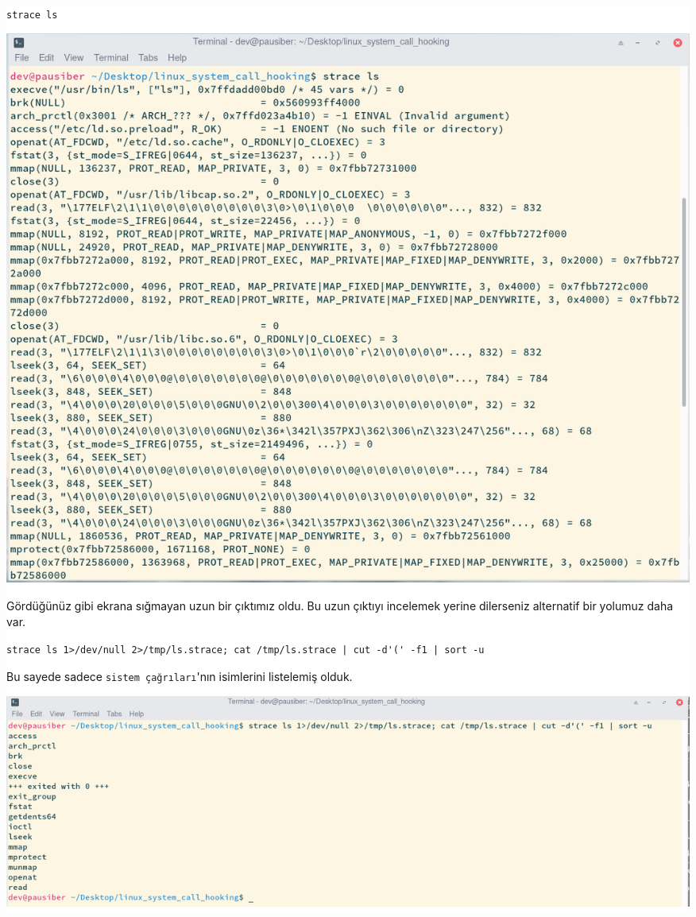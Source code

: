     strace ls

![system_call](/static/img/posts/linux-system-call-hooking/1.png)

Gördüğünüz gibi ekrana sığmayan uzun bir çıktımız oldu. Bu uzun çıktıyı incelemek yerine dilerseniz alternatif bir yolumuz daha var.

    strace ls 1>/dev/null 2>/tmp/ls.strace; cat /tmp/ls.strace | cut -d'(' -f1 | sort -u

Bu sayede sadece `sistem çağrıları`'nın isimlerini listelemiş olduk.

![system_call](/static/img/posts/linux-system-call-hooking/2.png)
